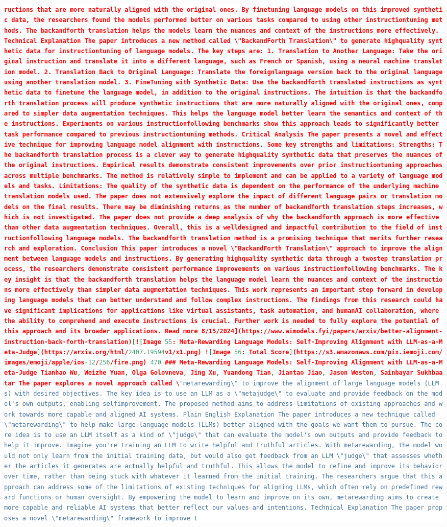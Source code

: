 ```json
ructions that are more naturally aligned with the original ones. By finetuning language models on this improved synthetic data, the researchers found the models performed better on various tasks compared to using other instructiontuning methods. The backandforth translation helps the models learn the nuances and context of the instructions more effectively. Technical Explanation The paper introduces a new method called \"BackandForth Translation\" to generate highquality synthetic data for instructiontuning of language models. The key steps are: 1. Translation to Another Language: Take the original instruction and translate it into a different language, such as French or Spanish, using a neural machine translation model. 2. Translation Back to Original Language: Translate the foreignlanguage version back to the original language using another translation model. 3. FineTuning with Synthetic Data: Use the backandforth translated instructions as synthetic data to finetune the language model, in addition to the original instructions. The intuition is that the backandforth translation process will produce synthetic instructions that are more naturally aligned with the original ones, compared to simpler data augmentation techniques. This helps the language model better learn the semantics and context of the instructions. Experiments on various instructionfollowing benchmarks show this approach leads to significantly better task performance compared to previous instructiontuning methods. Critical Analysis The paper presents a novel and effective technique for improving language model alignment with instructions. Some key strengths and limitations: Strengths: The backandforth translation process is a clever way to generate highquality synthetic data that preserves the nuances of the original instructions. Empirical results demonstrate consistent improvements over prior instructiontuning approaches across multiple benchmarks. The method is relatively simple to implement and can be applied to a variety of language models and tasks. Limitations: The quality of the synthetic data is dependent on the performance of the underlying machine translation models used. The paper does not extensively explore the impact of different language pairs or translation models on the final results. There may be diminishing returns as the number of backandforth translation steps increases, which is not investigated. The paper does not provide a deep analysis of why the backandforth approach is more effective than other data augmentation techniques. Overall, this is a welldesigned and impactful contribution to the field of instructionfollowing language models. The backandforth translation method is a promising technique that merits further research and exploration. Conclusion This paper introduces a novel \"BackandForth Translation\" approach to improve the alignment between language models and instructions. By generating highquality synthetic data through a twostep translation process, the researchers demonstrate consistent performance improvements on various instructionfollowing benchmarks. The key insight is that the backandforth translation helps the language model learn the nuances and context of the instructions more effectively than simpler data augmentation techniques. This work represents an important step forward in developing language models that can better understand and follow complex instructions. The findings from this research could have significant implications for applications like virtual assistants, task automation, and humanAI collaboration, where the ability to comprehend and execute instructions is crucial. Further work is needed to fully explore the potential of this approach and its broader applications. Read more 8/15/2024](https://www.aimodels.fyi/papers/arxiv/better-alignment-instruction-back-forth-translation)[![Image 55: Meta-Rewarding Language Models: Self-Improving Alignment with LLM-as-a-Meta-Judge](https://arxiv.org/html/2407.19594v1/x1.png) ![Image 56: Total Score](https://s3.amazonaws.com/pix.iemoji.com/images/emoji/apple/ios-12/256/fire.png) 470 ### Meta-Rewarding Language Models: Self-Improving Alignment with LLM-as-a-Meta-Judge Tianhao Wu, Weizhe Yuan, Olga Golovneva, Jing Xu, Yuandong Tian, Jiantao Jiao, Jason Weston, Sainbayar Sukhbaatar The paper explores a novel approach called \"metarewarding\" to improve the alignment of large language models (LLMs) with desired objectives. The key idea is to use an LLM as a \"metajudge\" to evaluate and provide feedback on the model's own outputs, enabling selfimprovement. The proposed method aims to address limitations of existing approaches and work towards more capable and aligned AI systems. Plain English Explanation The paper introduces a new technique called \"metarewarding\" to help make large language models (LLMs) better aligned with the goals we want them to pursue. The core idea is to use an LLM itself as a kind of \"judge\" that can evaluate the model's own outputs and provide feedback to help it improve. Imagine you're training an LLM to write helpful and truthful articles. With metarewarding, the model would not only learn from the initial training data, but would also get feedback from an LLM \"judge\" that assesses whether the articles it generates are actually helpful and truthful. This allows the model to refine and improve its behavior over time, rather than being stuck with whatever it learned from the initial training. The researchers argue that this approach can address some of the limitations of existing techniques for aligning LLMs, which often rely on predefined reward functions or human oversight. By empowering the model to learn and improve on its own, metarewarding aims to create more capable and reliable AI systems that better reflect our values and intentions. Technical Explanation The paper proposes a novel \"metarewarding\" framework to improve t
```